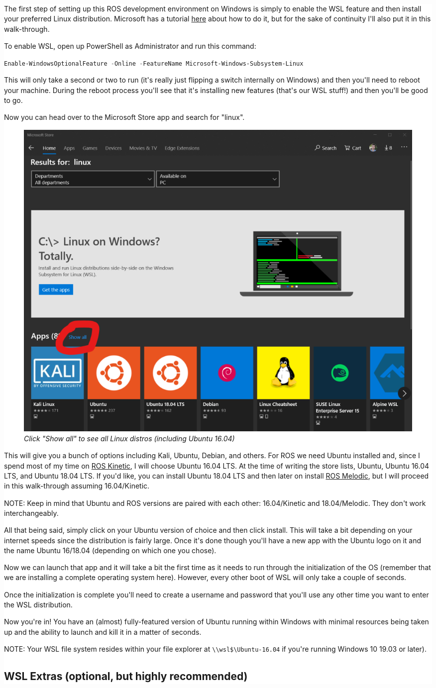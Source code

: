 The first step of setting up this ROS development environment on Windows is simply to enable the WSL feature and then install your preferred Linux distribution. Microsoft has a tutorial [here](https://docs.microsoft.com/en-us/windows/wsl/install) about how to do it, but for the sake of continuity I'll also put it in this walk-through.

To enable WSL, open up PowerShell as Administrator and run this command:

```powershell
Enable-WindowsOptionalFeature -Online -FeatureName Microsoft-Windows-Subsystem-Linux
```

This will only take a second or two to run (it's really just flipping a switch internally on Windows) and then you'll need to reboot your machine. During the reboot process you'll see that it's installing new features (that's our WSL stuff!) and then you'll be good to go.

Now you can head over to the Microsoft Store app and search for "linux".

<figure>
    <img
        src="/assets/posts/linux-windows-store.png"
        alt=""
    />
    <figcaption>
        <em>
            Click "Show all" to see all Linux distros (including Ubuntu 16.04)
        </em>
    </figcaption>
</figure>

This will give you a bunch of options including Kali, Ubuntu, Debian, and others. For ROS we need Ubuntu installed and, since I spend most of my time on [ROS Kinetic](http://wiki.ros.org/kinetic), I will choose Ubuntu 16.04 LTS. At the time of writing the store lists, Ubuntu, Ubuntu 16.04 LTS, and Ubuntu 18.04 LTS. If you'd like, you can install Ubuntu 18.04 LTS and then later on install [ROS Melodic](http://wiki.ros.org/melodic), but I will proceed in this walk-through assuming 16.04/Kinetic.

NOTE: Keep in mind that Ubuntu and ROS versions are paired with each other: 16.04/Kinetic and 18.04/Melodic. They don't work interchangeably.

All that being said, simply click on your Ubuntu version of choice and then click install. This will take a bit depending on your internet speeds since the distribution is fairly large. Once it's done though you'll have a new app with the Ubuntu logo on it and the name Ubuntu 16/18.04 (depending on which one you chose).

Now we can launch that app and it will take a bit the first time as it needs to run through the initialization of the OS (remember that we are installing a complete operating system here). However, every other boot of WSL will only take a couple of seconds.

Once the initialization is complete you'll need to create a username and password that you'll use any other time you want to enter the WSL distribution.

Now you're in! You have an (almost) fully-featured version of Ubuntu running within Windows with minimal resources being taken up and the ability to launch and kill it in a matter of seconds.

NOTE: Your WSL file system resides within your file explorer at `\\wsl$\Ubuntu-16.04` if you're running Windows 10 19.03 or later).

## WSL Extras (optional, but highly recommended)
